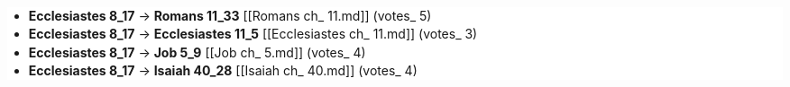- **Ecclesiastes 8_17** → **Romans 11_33** [[Romans ch_ 11.md]] (votes_ 5)
- **Ecclesiastes 8_17** → **Ecclesiastes 11_5** [[Ecclesiastes ch_ 11.md]] (votes_ 3)
- **Ecclesiastes 8_17** → **Job 5_9** [[Job ch_ 5.md]] (votes_ 4)
- **Ecclesiastes 8_17** → **Isaiah 40_28** [[Isaiah ch_ 40.md]] (votes_ 4)
